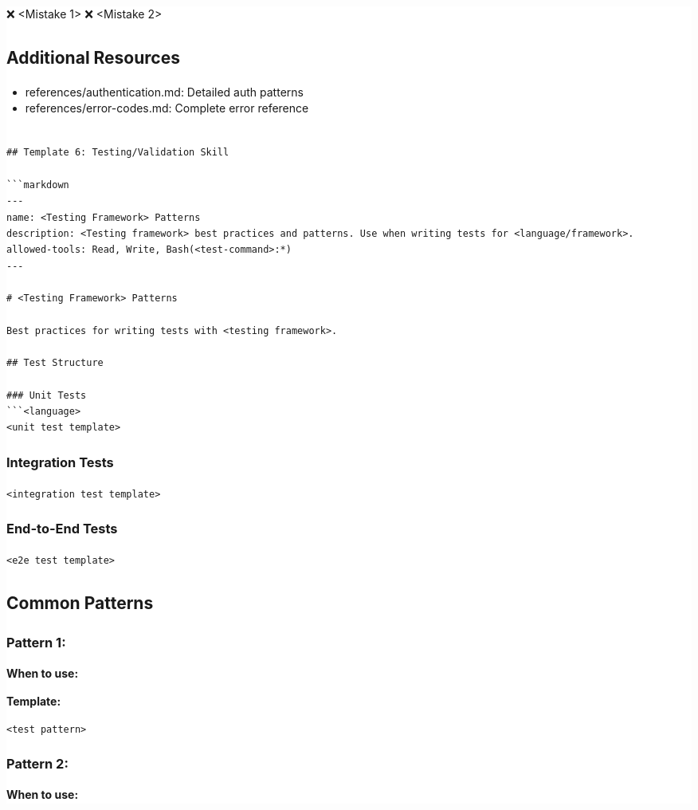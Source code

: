 ❌ <Mistake 1>
❌ <Mistake 2>

## Additional Resources
- references/authentication.md: Detailed auth patterns
- references/error-codes.md: Complete error reference
```

## Template 6: Testing/Validation Skill

```markdown
---
name: <Testing Framework> Patterns
description: <Testing framework> best practices and patterns. Use when writing tests for <language/framework>.
allowed-tools: Read, Write, Bash(<test-command>:*)
---

# <Testing Framework> Patterns

Best practices for writing tests with <testing framework>.

## Test Structure

### Unit Tests
```<language>
<unit test template>
```

### Integration Tests
```<language>
<integration test template>
```

### End-to-End Tests
```<language>
<e2e test template>
```

## Common Patterns

### Pattern 1: <Test Type>
**When to use:** <Scenario>

**Template:**
```<language>
<test pattern>
```

### Pattern 2: <Test Type>
**When to use:** <Scenario>
